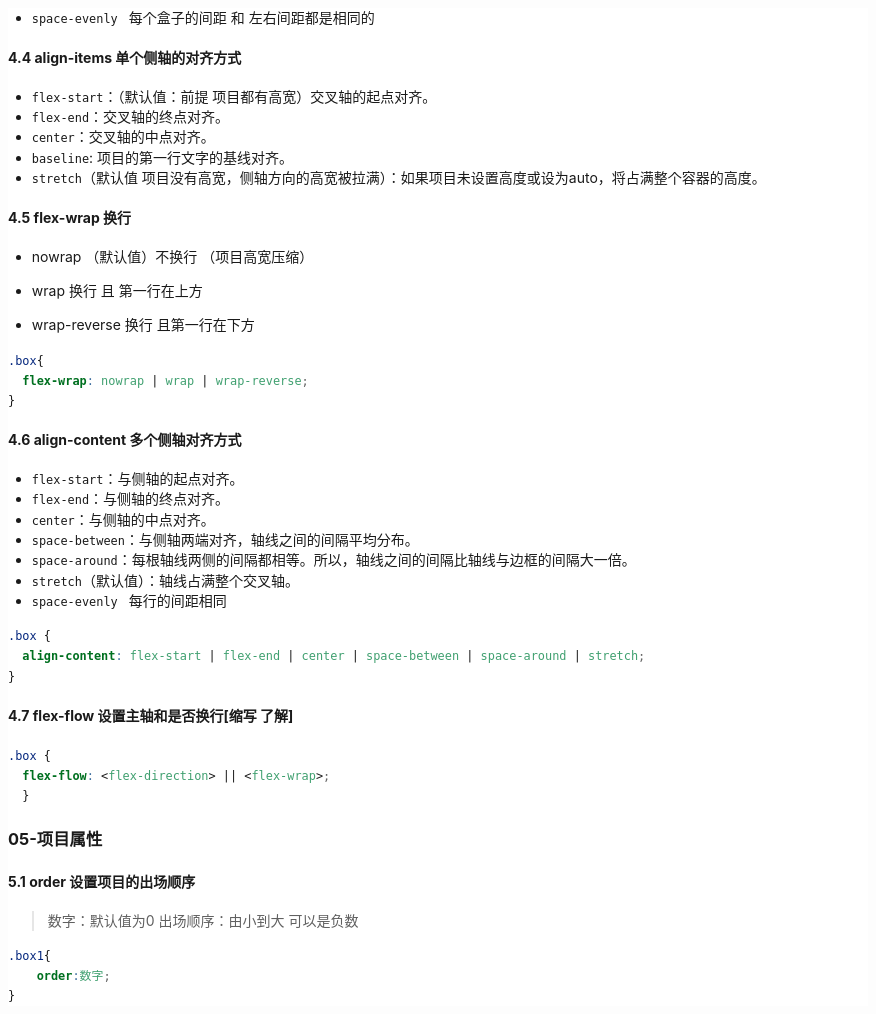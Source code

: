 - `space-evenly `    每个盒子的间距 和 左右间距都是相同的  

#### 4.4   align-items     单个侧轴的对齐方式

- `flex-start`：（默认值：前提 项目都有高宽）交叉轴的起点对齐。
- `flex-end`：交叉轴的终点对齐。
- `center`：交叉轴的中点对齐。
- `baseline`: 项目的第一行文字的基线对齐。
- `stretch`（默认值 项目没有高宽，侧轴方向的高宽被拉满）：如果项目未设置高度或设为auto，将占满整个容器的高度。

#### 4.5   flex-wrap  换行 

- nowrap   （默认值）不换行 （项目高宽压缩）

- wrap      换行 且 第一行在上方  
- wrap-reverse  换行 且第一行在下方

```css
.box{
  flex-wrap: nowrap | wrap | wrap-reverse;
}
```

#### 4.6     align-content     多个侧轴对齐方式

- `flex-start`：与侧轴的起点对齐。
- `flex-end`：与侧轴的终点对齐。
- `center`：与侧轴的中点对齐。
- `space-between`：与侧轴两端对齐，轴线之间的间隔平均分布。
- `space-around`：每根轴线两侧的间隔都相等。所以，轴线之间的间隔比轴线与边框的间隔大一倍。
- `stretch`（默认值）：轴线占满整个交叉轴。
- `space-evenly `    每行的间距相同

```css
.box {
  align-content: flex-start | flex-end | center | space-between | space-around | stretch;
}
```



#### 4.7 flex-flow  设置主轴和是否换行[缩写 了解]

```css
.box {
  flex-flow: <flex-direction> || <flex-wrap>;
  }
```

### 05-项目属性

#### 5.1 order 设置项目的出场顺序

> 数字：默认值为0      出场顺序：由小到大 可以是负数

```css
.box1{
    order:数字;    
}
```

